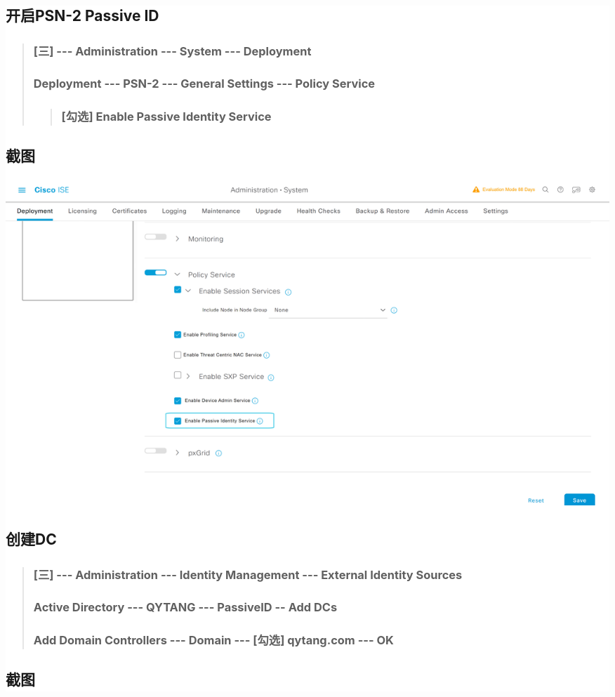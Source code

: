 

## 开启PSN-2 Passive ID
>  ###  [三] --- Administration --- System --- Deployment
>  ### Deployment --- PSN-2 --- General Settings --- Policy Service
>>  ### [勾选] Enable Passive Identity Service

## 截图
![](./images/11.1.6_enable_passive_identity_service.png)

## 创建DC
> ###  [三] --- Administration --- Identity Management --- External Identity Sources
> ###  Active Directory --- QYTANG --- PassiveID -- Add DCs
> ###  Add Domain Controllers --- Domain --- [勾选] qytang.com --- OK

## 截图
